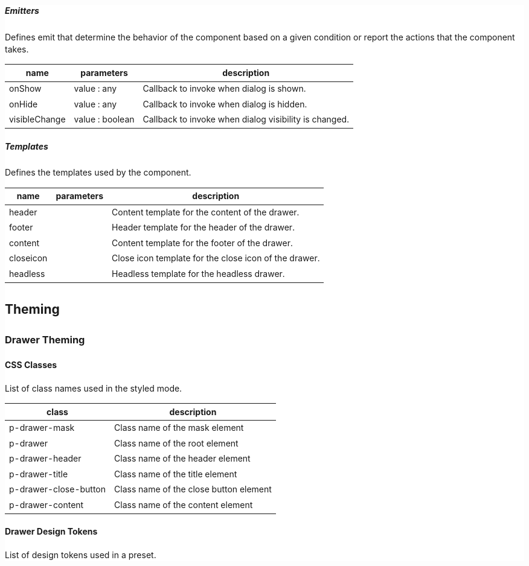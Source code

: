##### Emitters

Defines emit that determine the behavior of the component based on a given condition or report the actions that the component takes.

| name | parameters | description |
| --- | --- | --- |
| onShow | value :  any | Callback to invoke when dialog is shown. |
| onHide | value :  any | Callback to invoke when dialog is hidden. |
| visibleChange | value :  boolean | Callback to invoke when dialog visibility is changed. |

##### Templates

Defines the templates used by the component.

| name | parameters | description |
| --- | --- | --- |
| header |  | Content template for the content of the drawer. |
| footer |  | Header template for the header of the drawer. |
| content |  | Content template for the footer of the drawer. |
| closeicon |  | Close icon template for the close icon of the drawer. |
| headless |  | Headless template for the headless drawer. |

## Theming

### Drawer Theming

#### CSS Classes

List of class names used in the styled mode.

| class | description |
| --- | --- |
| p-drawer-mask | Class name of the mask element |
| p-drawer | Class name of the root element |
| p-drawer-header | Class name of the header element |
| p-drawer-title | Class name of the title element |
| p-drawer-close-button | Class name of the close button element |
| p-drawer-content | Class name of the content element |

#### Drawer Design Tokens

List of design tokens used in a preset.
